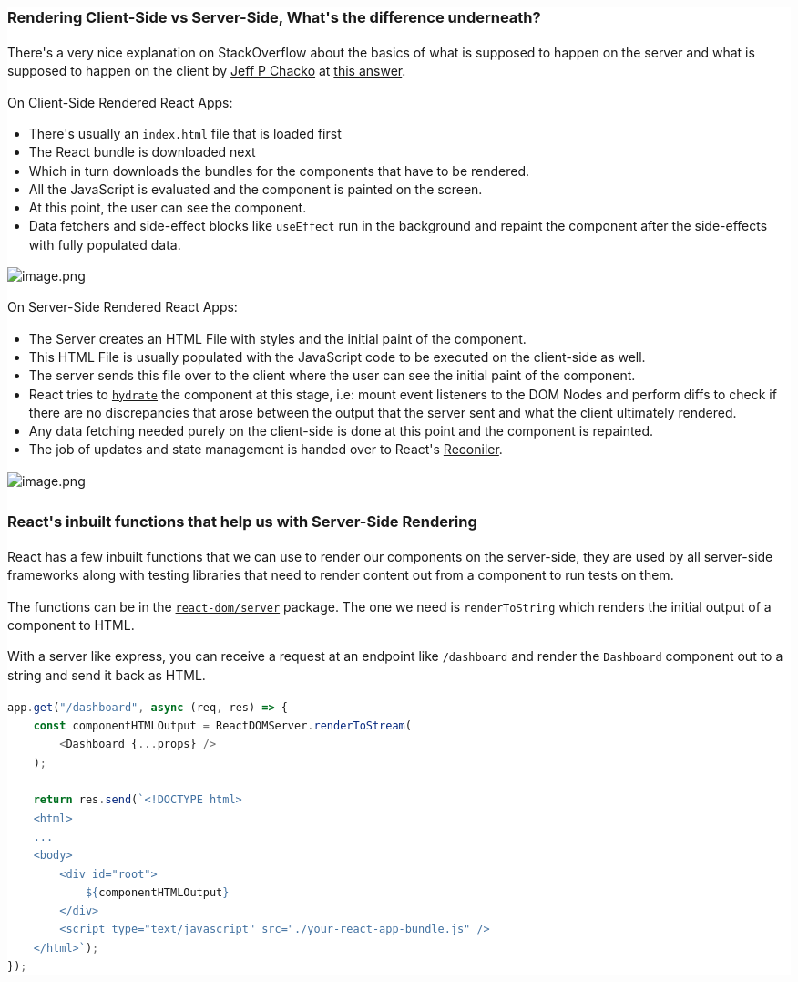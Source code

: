 ### Rendering Client-Side vs Server-Side, What's the difference underneath?

There's a very nice explanation on StackOverflow about the basics of what is supposed to happen on the server and what is supposed to happen on the client by [Jeff P Chacko](https://stackoverflow.com/users/3489228/jeff-p-chacko) at [this answer](https://stackoverflow.com/a/36234985/10145649).

On Client-Side Rendered React Apps:

- There's usually an `index.html` file that is loaded first
- The React bundle is downloaded next
- Which in turn downloads the bundles for the components that have to be rendered.
- All the JavaScript is evaluated and the component is painted on the screen.
- At this point, the user can see the component.
- Data fetchers and side-effect blocks like `useEffect` run in the background and repaint the component after the side-effects with fully populated data.

![image.png](https://firebasestorage.googleapis.com/v0/b/devesh-blog-3fbfc.appspot.com/o/postimages%2Fhow-nextjs-renders-your-react-app%2Fsecondaryimages%2Fimage1647151297533.png?alt=media&token=ccc410c7-7abd-4056-8b31-0ab31823f0d2)

On Server-Side Rendered React Apps:

- The Server creates an HTML File with styles and the initial paint of the component.
- This HTML File is usually populated with the JavaScript code to be executed on the client-side as well.
- The server sends this file over to the client where the user can see the initial paint of the component.
- React tries to [`hydrate`](https://reactjs.org/docs/react-dom.html#hydrate) the component at this stage, i.e: mount event listeners to the DOM Nodes and perform diffs to check if there are no discrepancies that arose between the output that the server sent and what the client ultimately rendered.
- Any data fetching needed purely on the client-side is done at this point and the component is repainted.
- The job of updates and state management is handed over to React's [Reconiler](https://reactjs.org/docs/reconciliation.html).

![image.png](https://firebasestorage.googleapis.com/v0/b/devesh-blog-3fbfc.appspot.com/o/postimages%2Fhow-nextjs-renders-your-react-app%2Fsecondaryimages%2Fimage1647151432060.png?alt=media&token=c1537bae-ba1f-44d2-88d6-2f6e6624fba7)

### React's inbuilt functions that help us with Server-Side Rendering

React has a few inbuilt functions that we can use to render our components on the server-side, they are used by all server-side frameworks along with testing libraries that need to render content out from a component to run tests on them.

The functions can be in the [`react-dom/server`](https://reactjs.org/docs/react-dom-server.html) package. The one we need is `renderToString` which renders the initial output of a component to HTML.

With a server like express, you can receive a request at an endpoint like `/dashboard` and render the `Dashboard` component out to a string and send it back as HTML.

```javascript
app.get("/dashboard", async (req, res) => {
	const componentHTMLOutput = ReactDOMServer.renderToStream(
		<Dashboard {...props} />
	);

	return res.send(`<!DOCTYPE html>
    <html>
    ...
    <body>
        <div id="root">
            ${componentHTMLOutput}
        </div>
        <script type="text/javascript" src="./your-react-app-bundle.js" />
    </html>`);
});
```
